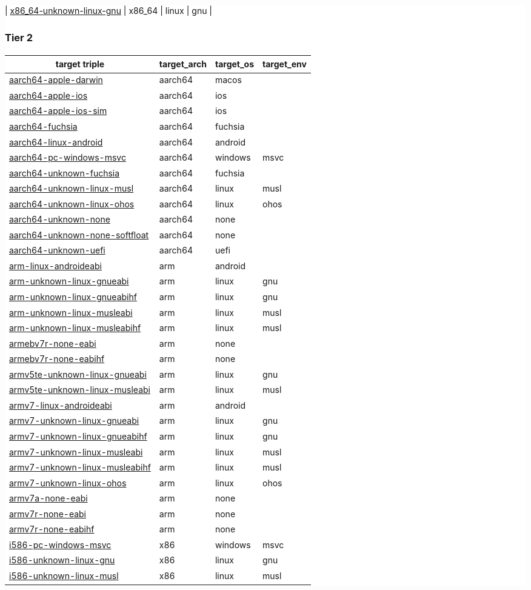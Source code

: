 | [x86_64-unknown-linux-gnu]             | x86_64      | linux      | gnu        |

### Tier 2

| target triple                          | target_arch | target_os  | target_env |
|----------------------------------------|-------------|------------|------------|
| [aarch64-apple-darwin]                 | aarch64     | macos      |            |
| [aarch64-apple-ios]                    | aarch64     | ios        |            |
| [aarch64-apple-ios-sim]                | aarch64     | ios        |            |
| [aarch64-fuchsia]                      | aarch64     | fuchsia    |            |
| [aarch64-linux-android]                | aarch64     | android    |            |
| [aarch64-pc-windows-msvc]              | aarch64     | windows    | msvc       |
| [aarch64-unknown-fuchsia]              | aarch64     | fuchsia    |            |
| [aarch64-unknown-linux-musl]           | aarch64     | linux      | musl       |
| [aarch64-unknown-linux-ohos]           | aarch64     | linux      | ohos       |
| [aarch64-unknown-none]                 | aarch64     | none       |            |
| [aarch64-unknown-none-softfloat]       | aarch64     | none       |            |
| [aarch64-unknown-uefi]                 | aarch64     | uefi       |            |
| [arm-linux-androideabi]                | arm         | android    |            |
| [arm-unknown-linux-gnueabi]            | arm         | linux      | gnu        |
| [arm-unknown-linux-gnueabihf]          | arm         | linux      | gnu        |
| [arm-unknown-linux-musleabi]           | arm         | linux      | musl       |
| [arm-unknown-linux-musleabihf]         | arm         | linux      | musl       |
| [armebv7r-none-eabi]                   | arm         | none       |            |
| [armebv7r-none-eabihf]                 | arm         | none       |            |
| [armv5te-unknown-linux-gnueabi]        | arm         | linux      | gnu        |
| [armv5te-unknown-linux-musleabi]       | arm         | linux      | musl       |
| [armv7-linux-androideabi]              | arm         | android    |            |
| [armv7-unknown-linux-gnueabi]          | arm         | linux      | gnu        |
| [armv7-unknown-linux-gnueabihf]        | arm         | linux      | gnu        |
| [armv7-unknown-linux-musleabi]         | arm         | linux      | musl       |
| [armv7-unknown-linux-musleabihf]       | arm         | linux      | musl       |
| [armv7-unknown-linux-ohos]             | arm         | linux      | ohos       |
| [armv7a-none-eabi]                     | arm         | none       |            |
| [armv7r-none-eabi]                     | arm         | none       |            |
| [armv7r-none-eabihf]                   | arm         | none       |            |
| [i586-pc-windows-msvc]                 | x86         | windows    | msvc       |
| [i586-unknown-linux-gnu]               | x86         | linux      | gnu        |
| [i586-unknown-linux-musl]              | x86         | linux      | musl       |

[//]: # (badges)
[crate-image]:  https://buildstats.info/crate/platforms
[crate-link]: https://crates.io/crates/platforms
[docs-image]: https://docs.rs/platforms/badge.svg
[docs-link]: https://docs.rs/platforms/
[build-image]: https://github.com/RustSec/rustsec/actions/workflows/platforms.yml/badge.svg
[build-link]: https://github.com/RustSec/rustsec/actions/workflows/platforms.yml
[license-image]: https://img.shields.io/badge/license-Apache2%2FMIT-blue.svg
[rustc-image]: https://img.shields.io/badge/rustc-1.40+-blue.svg
[zulip-image]: https://img.shields.io/badge/zulip-join_chat-blue.svg
[zulip-link]: https://rust-lang.zulipchat.com/#narrow/stream/146229-wg-secure-code/
[//]: # (general links)
[RustSec Advisory Database]: https://github.com/RustSec
[wg-secure-code]: https://www.rust-lang.org/governance/wgs/wg-secure-code
[aarch64-apple-darwin]: https://docs.rs/platforms/latest/platforms/platform/constant.AARCH64_APPLE_DARWIN.html
[aarch64-apple-ios]: https://docs.rs/platforms/latest/platforms/platform/constant.AARCH64_APPLE_IOS.html
[aarch64-apple-ios-macabi]: https://docs.rs/platforms/latest/platforms/platform/constant.AARCH64_APPLE_IOS_MACABI.html
[aarch64-apple-ios-sim]: https://docs.rs/platforms/latest/platforms/platform/constant.AARCH64_APPLE_IOS_SIM.html
[aarch64-apple-tvos]: https://docs.rs/platforms/latest/platforms/platform/constant.AARCH64_APPLE_TVOS.html
[aarch64-apple-tvos-sim]: https://docs.rs/platforms/latest/platforms/platform/constant.AARCH64_APPLE_TVOS_SIM.html
[aarch64-apple-watchos]: https://docs.rs/platforms/latest/platforms/platform/constant.AARCH64_APPLE_WATCHOS.html
[aarch64-apple-watchos-sim]: https://docs.rs/platforms/latest/platforms/platform/constant.AARCH64_APPLE_WATCHOS_SIM.html
[aarch64-fuchsia]: https://docs.rs/platforms/latest/platforms/platform/constant.AARCH64_FUCHSIA.html
[aarch64-kmc-solid_asp3]: https://docs.rs/platforms/latest/platforms/platform/constant.AARCH64_KMC_SOLID_ASP3.html
[aarch64-linux-android]: https://docs.rs/platforms/latest/platforms/platform/constant.AARCH64_LINUX_ANDROID.html
[aarch64-nintendo-switch-freestanding]: https://docs.rs/platforms/latest/platforms/platform/constant.AARCH64_NINTENDO_SWITCH_FREESTANDING.html
[aarch64-pc-windows-gnullvm]: https://docs.rs/platforms/latest/platforms/platform/constant.AARCH64_PC_WINDOWS_GNULLVM.html
[aarch64-pc-windows-msvc]: https://docs.rs/platforms/latest/platforms/platform/constant.AARCH64_PC_WINDOWS_MSVC.html
[aarch64-unknown-freebsd]: https://docs.rs/platforms/latest/platforms/platform/constant.AARCH64_UNKNOWN_FREEBSD.html
[aarch64-unknown-fuchsia]: https://docs.rs/platforms/latest/platforms/platform/constant.AARCH64_UNKNOWN_FUCHSIA.html
[aarch64-unknown-hermit]: https://docs.rs/platforms/latest/platforms/platform/constant.AARCH64_UNKNOWN_HERMIT.html
[aarch64-unknown-illumos]: https://docs.rs/platforms/latest/platforms/platform/constant.AARCH64_UNKNOWN_ILLUMOS.html
[aarch64-unknown-linux-gnu]: https://docs.rs/platforms/latest/platforms/platform/constant.AARCH64_UNKNOWN_LINUX_GNU.html
[aarch64-unknown-linux-gnu_ilp32]: https://docs.rs/platforms/latest/platforms/platform/constant.AARCH64_UNKNOWN_LINUX_GNU_ILP32.html
[aarch64-unknown-linux-musl]: https://docs.rs/platforms/latest/platforms/platform/constant.AARCH64_UNKNOWN_LINUX_MUSL.html
[aarch64-unknown-linux-ohos]: https://docs.rs/platforms/latest/platforms/platform/constant.AARCH64_UNKNOWN_LINUX_OHOS.html
[aarch64-unknown-netbsd]: https://docs.rs/platforms/latest/platforms/platform/constant.AARCH64_UNKNOWN_NETBSD.html
[aarch64-unknown-none]: https://docs.rs/platforms/latest/platforms/platform/constant.AARCH64_UNKNOWN_NONE.html
[aarch64-unknown-none-softfloat]: https://docs.rs/platforms/latest/platforms/platform/constant.AARCH64_UNKNOWN_NONE_SOFTFLOAT.html
[aarch64-unknown-nto-qnx710]: https://docs.rs/platforms/latest/platforms/platform/constant.AARCH64_UNKNOWN_NTO_QNX710.html
[aarch64-unknown-openbsd]: https://docs.rs/platforms/latest/platforms/platform/constant.AARCH64_UNKNOWN_OPENBSD.html
[aarch64-unknown-redox]: https://docs.rs/platforms/latest/platforms/platform/constant.AARCH64_UNKNOWN_REDOX.html
[aarch64-unknown-teeos]: https://docs.rs/platforms/latest/platforms/platform/constant.AARCH64_UNKNOWN_TEEOS.html
[aarch64-unknown-uefi]: https://docs.rs/platforms/latest/platforms/platform/constant.AARCH64_UNKNOWN_UEFI.html
[aarch64-uwp-windows-msvc]: https://docs.rs/platforms/latest/platforms/platform/constant.AARCH64_UWP_WINDOWS_MSVC.html
[aarch64-wrs-vxworks]: https://docs.rs/platforms/latest/platforms/platform/constant.AARCH64_WRS_VXWORKS.html
[aarch64_be-unknown-linux-gnu]: https://docs.rs/platforms/latest/platforms/platform/constant.AARCH64_BE_UNKNOWN_LINUX_GNU.html
[aarch64_be-unknown-linux-gnu_ilp32]: https://docs.rs/platforms/latest/platforms/platform/constant.AARCH64_BE_UNKNOWN_LINUX_GNU_ILP32.html
[aarch64_be-unknown-netbsd]: https://docs.rs/platforms/latest/platforms/platform/constant.AARCH64_BE_UNKNOWN_NETBSD.html
[arm-linux-androideabi]: https://docs.rs/platforms/latest/platforms/platform/constant.ARM_LINUX_ANDROIDEABI.html
[arm-unknown-linux-gnueabi]: https://docs.rs/platforms/latest/platforms/platform/constant.ARM_UNKNOWN_LINUX_GNUEABI.html
[arm-unknown-linux-gnueabihf]: https://docs.rs/platforms/latest/platforms/platform/constant.ARM_UNKNOWN_LINUX_GNUEABIHF.html
[arm-unknown-linux-musleabi]: https://docs.rs/platforms/latest/platforms/platform/constant.ARM_UNKNOWN_LINUX_MUSLEABI.html
[arm-unknown-linux-musleabihf]: https://docs.rs/platforms/latest/platforms/platform/constant.ARM_UNKNOWN_LINUX_MUSLEABIHF.html
[arm64_32-apple-watchos]: https://docs.rs/platforms/latest/platforms/platform/constant.ARM64_32_APPLE_WATCHOS.html
[arm64e-apple-darwin]: https://docs.rs/platforms/latest/platforms/platform/constant.ARM64E_APPLE_DARWIN.html
[arm64e-apple-ios]: https://docs.rs/platforms/latest/platforms/platform/constant.ARM64E_APPLE_IOS.html
[arm64ec-pc-windows-msvc]: https://docs.rs/platforms/latest/platforms/platform/constant.ARM64EC_PC_WINDOWS_MSVC.html
[armeb-unknown-linux-gnueabi]: https://docs.rs/platforms/latest/platforms/platform/constant.ARMEB_UNKNOWN_LINUX_GNUEABI.html
[armebv7r-none-eabi]: https://docs.rs/platforms/latest/platforms/platform/constant.ARMEBV7R_NONE_EABI.html
[armebv7r-none-eabihf]: https://docs.rs/platforms/latest/platforms/platform/constant.ARMEBV7R_NONE_EABIHF.html
[armv4t-none-eabi]: https://docs.rs/platforms/latest/platforms/platform/constant.ARMV4T_NONE_EABI.html
[armv4t-unknown-linux-gnueabi]: https://docs.rs/platforms/latest/platforms/platform/constant.ARMV4T_UNKNOWN_LINUX_GNUEABI.html
[armv5te-none-eabi]: https://docs.rs/platforms/latest/platforms/platform/constant.ARMV5TE_NONE_EABI.html
[armv5te-unknown-linux-gnueabi]: https://docs.rs/platforms/latest/platforms/platform/constant.ARMV5TE_UNKNOWN_LINUX_GNUEABI.html
[armv5te-unknown-linux-musleabi]: https://docs.rs/platforms/latest/platforms/platform/constant.ARMV5TE_UNKNOWN_LINUX_MUSLEABI.html
[armv5te-unknown-linux-uclibceabi]: https://docs.rs/platforms/latest/platforms/platform/constant.ARMV5TE_UNKNOWN_LINUX_UCLIBCEABI.html
[armv6-unknown-freebsd]: https://docs.rs/platforms/latest/platforms/platform/constant.ARMV6_UNKNOWN_FREEBSD.html
[armv6-unknown-netbsd-eabihf]: https://docs.rs/platforms/latest/platforms/platform/constant.ARMV6_UNKNOWN_NETBSD_EABIHF.html
[armv6k-nintendo-3ds]: https://docs.rs/platforms/latest/platforms/platform/constant.ARMV6K_NINTENDO_3DS.html
[armv7-linux-androideabi]: https://docs.rs/platforms/latest/platforms/platform/constant.ARMV7_LINUX_ANDROIDEABI.html
[armv7-sony-vita-newlibeabihf]: https://docs.rs/platforms/latest/platforms/platform/constant.ARMV7_SONY_VITA_NEWLIBEABIHF.html
[armv7-unknown-freebsd]: https://docs.rs/platforms/latest/platforms/platform/constant.ARMV7_UNKNOWN_FREEBSD.html
[armv7-unknown-linux-gnueabi]: https://docs.rs/platforms/latest/platforms/platform/constant.ARMV7_UNKNOWN_LINUX_GNUEABI.html
[armv7-unknown-linux-gnueabihf]: https://docs.rs/platforms/latest/platforms/platform/constant.ARMV7_UNKNOWN_LINUX_GNUEABIHF.html
[armv7-unknown-linux-musleabi]: https://docs.rs/platforms/latest/platforms/platform/constant.ARMV7_UNKNOWN_LINUX_MUSLEABI.html
[armv7-unknown-linux-musleabihf]: https://docs.rs/platforms/latest/platforms/platform/constant.ARMV7_UNKNOWN_LINUX_MUSLEABIHF.html
[armv7-unknown-linux-ohos]: https://docs.rs/platforms/latest/platforms/platform/constant.ARMV7_UNKNOWN_LINUX_OHOS.html
[armv7-unknown-linux-uclibceabi]: https://docs.rs/platforms/latest/platforms/platform/constant.ARMV7_UNKNOWN_LINUX_UCLIBCEABI.html
[armv7-unknown-linux-uclibceabihf]: https://docs.rs/platforms/latest/platforms/platform/constant.ARMV7_UNKNOWN_LINUX_UCLIBCEABIHF.html
[armv7-unknown-netbsd-eabihf]: https://docs.rs/platforms/latest/platforms/platform/constant.ARMV7_UNKNOWN_NETBSD_EABIHF.html
[armv7-wrs-vxworks-eabihf]: https://docs.rs/platforms/latest/platforms/platform/constant.ARMV7_WRS_VXWORKS_EABIHF.html
[armv7a-kmc-solid_asp3-eabi]: https://docs.rs/platforms/latest/platforms/platform/constant.ARMV7A_KMC_SOLID_ASP3_EABI.html
[armv7a-kmc-solid_asp3-eabihf]: https://docs.rs/platforms/latest/platforms/platform/constant.ARMV7A_KMC_SOLID_ASP3_EABIHF.html
[armv7a-none-eabi]: https://docs.rs/platforms/latest/platforms/platform/constant.ARMV7A_NONE_EABI.html
[armv7a-none-eabihf]: https://docs.rs/platforms/latest/platforms/platform/constant.ARMV7A_NONE_EABIHF.html
[armv7k-apple-watchos]: https://docs.rs/platforms/latest/platforms/platform/constant.ARMV7K_APPLE_WATCHOS.html
[armv7r-none-eabi]: https://docs.rs/platforms/latest/platforms/platform/constant.ARMV7R_NONE_EABI.html
[armv7r-none-eabihf]: https://docs.rs/platforms/latest/platforms/platform/constant.ARMV7R_NONE_EABIHF.html
[armv7s-apple-ios]: https://docs.rs/platforms/latest/platforms/platform/constant.ARMV7S_APPLE_IOS.html
[armv8r-none-eabihf]: https://docs.rs/platforms/latest/platforms/platform/constant.ARMV8R_NONE_EABIHF.html
[avr-unknown-gnu-atmega328]: https://docs.rs/platforms/latest/platforms/platform/constant.AVR_UNKNOWN_GNU_ATMEGA328.html
[bpfeb-unknown-none]: https://docs.rs/platforms/latest/platforms/platform/constant.BPFEB_UNKNOWN_NONE.html
[bpfel-unknown-none]: https://docs.rs/platforms/latest/platforms/platform/constant.BPFEL_UNKNOWN_NONE.html
[csky-unknown-linux-gnuabiv2]: https://docs.rs/platforms/latest/platforms/platform/constant.CSKY_UNKNOWN_LINUX_GNUABIV2.html
[csky-unknown-linux-gnuabiv2hf]: https://docs.rs/platforms/latest/platforms/platform/constant.CSKY_UNKNOWN_LINUX_GNUABIV2HF.html
[hexagon-unknown-linux-musl]: https://docs.rs/platforms/latest/platforms/platform/constant.HEXAGON_UNKNOWN_LINUX_MUSL.html
[hexagon-unknown-none-elf]: https://docs.rs/platforms/latest/platforms/platform/constant.HEXAGON_UNKNOWN_NONE_ELF.html
[i386-apple-ios]: https://docs.rs/platforms/latest/platforms/platform/constant.I386_APPLE_IOS.html
[i586-pc-nto-qnx700]: https://docs.rs/platforms/latest/platforms/platform/constant.I586_PC_NTO_QNX700.html
[i586-pc-windows-msvc]: https://docs.rs/platforms/latest/platforms/platform/constant.I586_PC_WINDOWS_MSVC.html
[i586-unknown-linux-gnu]: https://docs.rs/platforms/latest/platforms/platform/constant.I586_UNKNOWN_LINUX_GNU.html
[i586-unknown-linux-musl]: https://docs.rs/platforms/latest/platforms/platform/constant.I586_UNKNOWN_LINUX_MUSL.html
[i586-unknown-netbsd]: https://docs.rs/platforms/latest/platforms/platform/constant.I586_UNKNOWN_NETBSD.html
[i686-apple-darwin]: https://docs.rs/platforms/latest/platforms/platform/constant.I686_APPLE_DARWIN.html
[i686-linux-android]: https://docs.rs/platforms/latest/platforms/platform/constant.I686_LINUX_ANDROID.html
[i686-pc-windows-gnu]: https://docs.rs/platforms/latest/platforms/platform/constant.I686_PC_WINDOWS_GNU.html
[i686-pc-windows-gnullvm]: https://docs.rs/platforms/latest/platforms/platform/constant.I686_PC_WINDOWS_GNULLVM.html
[i686-pc-windows-msvc]: https://docs.rs/platforms/latest/platforms/platform/constant.I686_PC_WINDOWS_MSVC.html
[i686-unknown-freebsd]: https://docs.rs/platforms/latest/platforms/platform/constant.I686_UNKNOWN_FREEBSD.html
[i686-unknown-haiku]: https://docs.rs/platforms/latest/platforms/platform/constant.I686_UNKNOWN_HAIKU.html
[i686-unknown-hurd-gnu]: https://docs.rs/platforms/latest/platforms/platform/constant.I686_UNKNOWN_HURD_GNU.html
[i686-unknown-linux-gnu]: https://docs.rs/platforms/latest/platforms/platform/constant.I686_UNKNOWN_LINUX_GNU.html
[i686-unknown-linux-musl]: https://docs.rs/platforms/latest/platforms/platform/constant.I686_UNKNOWN_LINUX_MUSL.html
[i686-unknown-netbsd]: https://docs.rs/platforms/latest/platforms/platform/constant.I686_UNKNOWN_NETBSD.html
[i686-unknown-openbsd]: https://docs.rs/platforms/latest/platforms/platform/constant.I686_UNKNOWN_OPENBSD.html
[i686-unknown-uefi]: https://docs.rs/platforms/latest/platforms/platform/constant.I686_UNKNOWN_UEFI.html
[i686-uwp-windows-gnu]: https://docs.rs/platforms/latest/platforms/platform/constant.I686_UWP_WINDOWS_GNU.html
[i686-uwp-windows-msvc]: https://docs.rs/platforms/latest/platforms/platform/constant.I686_UWP_WINDOWS_MSVC.html
[i686-win7-windows-msvc]: https://docs.rs/platforms/latest/platforms/platform/constant.I686_WIN7_WINDOWS_MSVC.html
[i686-wrs-vxworks]: https://docs.rs/platforms/latest/platforms/platform/constant.I686_WRS_VXWORKS.html
[loongarch64-unknown-linux-gnu]: https://docs.rs/platforms/latest/platforms/platform/constant.LOONGARCH64_UNKNOWN_LINUX_GNU.html
[loongarch64-unknown-linux-musl]: https://docs.rs/platforms/latest/platforms/platform/constant.LOONGARCH64_UNKNOWN_LINUX_MUSL.html
[loongarch64-unknown-none]: https://docs.rs/platforms/latest/platforms/platform/constant.LOONGARCH64_UNKNOWN_NONE.html
[loongarch64-unknown-none-softfloat]: https://docs.rs/platforms/latest/platforms/platform/constant.LOONGARCH64_UNKNOWN_NONE_SOFTFLOAT.html
[m68k-unknown-linux-gnu]: https://docs.rs/platforms/latest/platforms/platform/constant.M68K_UNKNOWN_LINUX_GNU.html
[mips-unknown-linux-gnu]: https://docs.rs/platforms/latest/platforms/platform/constant.MIPS_UNKNOWN_LINUX_GNU.html
[mips-unknown-linux-musl]: https://docs.rs/platforms/latest/platforms/platform/constant.MIPS_UNKNOWN_LINUX_MUSL.html
[mips-unknown-linux-uclibc]: https://docs.rs/platforms/latest/platforms/platform/constant.MIPS_UNKNOWN_LINUX_UCLIBC.html
[mips64-openwrt-linux-musl]: https://docs.rs/platforms/latest/platforms/platform/constant.MIPS64_OPENWRT_LINUX_MUSL.html
[mips64-unknown-linux-gnuabi64]: https://docs.rs/platforms/latest/platforms/platform/constant.MIPS64_UNKNOWN_LINUX_GNUABI64.html
[mips64-unknown-linux-muslabi64]: https://docs.rs/platforms/latest/platforms/platform/constant.MIPS64_UNKNOWN_LINUX_MUSLABI64.html
[mips64el-unknown-linux-gnuabi64]: https://docs.rs/platforms/latest/platforms/platform/constant.MIPS64EL_UNKNOWN_LINUX_GNUABI64.html
[mips64el-unknown-linux-muslabi64]: https://docs.rs/platforms/latest/platforms/platform/constant.MIPS64EL_UNKNOWN_LINUX_MUSLABI64.html
[mipsel-sony-psp]: https://docs.rs/platforms/latest/platforms/platform/constant.MIPSEL_SONY_PSP.html
[mipsel-sony-psx]: https://docs.rs/platforms/latest/platforms/platform/constant.MIPSEL_SONY_PSX.html
[mipsel-unknown-linux-gnu]: https://docs.rs/platforms/latest/platforms/platform/constant.MIPSEL_UNKNOWN_LINUX_GNU.html
[mipsel-unknown-linux-musl]: https://docs.rs/platforms/latest/platforms/platform/constant.MIPSEL_UNKNOWN_LINUX_MUSL.html
[mipsel-unknown-linux-uclibc]: https://docs.rs/platforms/latest/platforms/platform/constant.MIPSEL_UNKNOWN_LINUX_UCLIBC.html
[mipsel-unknown-netbsd]: https://docs.rs/platforms/latest/platforms/platform/constant.MIPSEL_UNKNOWN_NETBSD.html
[mipsel-unknown-none]: https://docs.rs/platforms/latest/platforms/platform/constant.MIPSEL_UNKNOWN_NONE.html
[mipsisa32r6-unknown-linux-gnu]: https://docs.rs/platforms/latest/platforms/platform/constant.MIPSISA32R6_UNKNOWN_LINUX_GNU.html
[mipsisa32r6el-unknown-linux-gnu]: https://docs.rs/platforms/latest/platforms/platform/constant.MIPSISA32R6EL_UNKNOWN_LINUX_GNU.html
[mipsisa64r6-unknown-linux-gnuabi64]: https://docs.rs/platforms/latest/platforms/platform/constant.MIPSISA64R6_UNKNOWN_LINUX_GNUABI64.html
[mipsisa64r6el-unknown-linux-gnuabi64]: https://docs.rs/platforms/latest/platforms/platform/constant.MIPSISA64R6EL_UNKNOWN_LINUX_GNUABI64.html
[msp430-none-elf]: https://docs.rs/platforms/latest/platforms/platform/constant.MSP430_NONE_ELF.html
[nvptx64-nvidia-cuda]: https://docs.rs/platforms/latest/platforms/platform/constant.NVPTX64_NVIDIA_CUDA.html
[powerpc-unknown-freebsd]: https://docs.rs/platforms/latest/platforms/platform/constant.POWERPC_UNKNOWN_FREEBSD.html
[powerpc-unknown-linux-gnu]: https://docs.rs/platforms/latest/platforms/platform/constant.POWERPC_UNKNOWN_LINUX_GNU.html
[powerpc-unknown-linux-gnuspe]: https://docs.rs/platforms/latest/platforms/platform/constant.POWERPC_UNKNOWN_LINUX_GNUSPE.html
[powerpc-unknown-linux-musl]: https://docs.rs/platforms/latest/platforms/platform/constant.POWERPC_UNKNOWN_LINUX_MUSL.html
[powerpc-unknown-netbsd]: https://docs.rs/platforms/latest/platforms/platform/constant.POWERPC_UNKNOWN_NETBSD.html
[powerpc-unknown-openbsd]: https://docs.rs/platforms/latest/platforms/platform/constant.POWERPC_UNKNOWN_OPENBSD.html
[powerpc-wrs-vxworks]: https://docs.rs/platforms/latest/platforms/platform/constant.POWERPC_WRS_VXWORKS.html
[powerpc-wrs-vxworks-spe]: https://docs.rs/platforms/latest/platforms/platform/constant.POWERPC_WRS_VXWORKS_SPE.html
[powerpc64-ibm-aix]: https://docs.rs/platforms/latest/platforms/platform/constant.POWERPC64_IBM_AIX.html
[powerpc64-unknown-freebsd]: https://docs.rs/platforms/latest/platforms/platform/constant.POWERPC64_UNKNOWN_FREEBSD.html
[powerpc64-unknown-linux-gnu]: https://docs.rs/platforms/latest/platforms/platform/constant.POWERPC64_UNKNOWN_LINUX_GNU.html
[powerpc64-unknown-linux-musl]: https://docs.rs/platforms/latest/platforms/platform/constant.POWERPC64_UNKNOWN_LINUX_MUSL.html
[powerpc64-unknown-openbsd]: https://docs.rs/platforms/latest/platforms/platform/constant.POWERPC64_UNKNOWN_OPENBSD.html
[powerpc64-wrs-vxworks]: https://docs.rs/platforms/latest/platforms/platform/constant.POWERPC64_WRS_VXWORKS.html
[powerpc64le-unknown-freebsd]: https://docs.rs/platforms/latest/platforms/platform/constant.POWERPC64LE_UNKNOWN_FREEBSD.html
[powerpc64le-unknown-linux-gnu]: https://docs.rs/platforms/latest/platforms/platform/constant.POWERPC64LE_UNKNOWN_LINUX_GNU.html
[powerpc64le-unknown-linux-musl]: https://docs.rs/platforms/latest/platforms/platform/constant.POWERPC64LE_UNKNOWN_LINUX_MUSL.html
[riscv32gc-unknown-linux-gnu]: https://docs.rs/platforms/latest/platforms/platform/constant.RISCV32GC_UNKNOWN_LINUX_GNU.html
[riscv32gc-unknown-linux-musl]: https://docs.rs/platforms/latest/platforms/platform/constant.RISCV32GC_UNKNOWN_LINUX_MUSL.html
[riscv32i-unknown-none-elf]: https://docs.rs/platforms/latest/platforms/platform/constant.RISCV32I_UNKNOWN_NONE_ELF.html
[riscv32im-risc0-zkvm-elf]: https://docs.rs/platforms/latest/platforms/platform/constant.RISCV32IM_RISC0_ZKVM_ELF.html
[riscv32im-unknown-none-elf]: https://docs.rs/platforms/latest/platforms/platform/constant.RISCV32IM_UNKNOWN_NONE_ELF.html
[riscv32ima-unknown-none-elf]: https://docs.rs/platforms/latest/platforms/platform/constant.RISCV32IMA_UNKNOWN_NONE_ELF.html
[riscv32imac-esp-espidf]: https://docs.rs/platforms/latest/platforms/platform/constant.RISCV32IMAC_ESP_ESPIDF.html
[riscv32imac-unknown-none-elf]: https://docs.rs/platforms/latest/platforms/platform/constant.RISCV32IMAC_UNKNOWN_NONE_ELF.html
[riscv32imac-unknown-xous-elf]: https://docs.rs/platforms/latest/platforms/platform/constant.RISCV32IMAC_UNKNOWN_XOUS_ELF.html
[riscv32imafc-esp-espidf]: https://docs.rs/platforms/latest/platforms/platform/constant.RISCV32IMAFC_ESP_ESPIDF.html
[riscv32imafc-unknown-none-elf]: https://docs.rs/platforms/latest/platforms/platform/constant.RISCV32IMAFC_UNKNOWN_NONE_ELF.html
[riscv32imc-esp-espidf]: https://docs.rs/platforms/latest/platforms/platform/constant.RISCV32IMC_ESP_ESPIDF.html
[riscv32imc-unknown-none-elf]: https://docs.rs/platforms/latest/platforms/platform/constant.RISCV32IMC_UNKNOWN_NONE_ELF.html
[riscv64-linux-android]: https://docs.rs/platforms/latest/platforms/platform/constant.RISCV64_LINUX_ANDROID.html
[riscv64gc-unknown-freebsd]: https://docs.rs/platforms/latest/platforms/platform/constant.RISCV64GC_UNKNOWN_FREEBSD.html
[riscv64gc-unknown-fuchsia]: https://docs.rs/platforms/latest/platforms/platform/constant.RISCV64GC_UNKNOWN_FUCHSIA.html
[riscv64gc-unknown-hermit]: https://docs.rs/platforms/latest/platforms/platform/constant.RISCV64GC_UNKNOWN_HERMIT.html
[riscv64gc-unknown-linux-gnu]: https://docs.rs/platforms/latest/platforms/platform/constant.RISCV64GC_UNKNOWN_LINUX_GNU.html
[riscv64gc-unknown-linux-musl]: https://docs.rs/platforms/latest/platforms/platform/constant.RISCV64GC_UNKNOWN_LINUX_MUSL.html
[riscv64gc-unknown-netbsd]: https://docs.rs/platforms/latest/platforms/platform/constant.RISCV64GC_UNKNOWN_NETBSD.html
[riscv64gc-unknown-none-elf]: https://docs.rs/platforms/latest/platforms/platform/constant.RISCV64GC_UNKNOWN_NONE_ELF.html
[riscv64gc-unknown-openbsd]: https://docs.rs/platforms/latest/platforms/platform/constant.RISCV64GC_UNKNOWN_OPENBSD.html
[riscv64imac-unknown-none-elf]: https://docs.rs/platforms/latest/platforms/platform/constant.RISCV64IMAC_UNKNOWN_NONE_ELF.html
[s390x-unknown-linux-gnu]: https://docs.rs/platforms/latest/platforms/platform/constant.S390X_UNKNOWN_LINUX_GNU.html
[s390x-unknown-linux-musl]: https://docs.rs/platforms/latest/platforms/platform/constant.S390X_UNKNOWN_LINUX_MUSL.html
[sparc-unknown-linux-gnu]: https://docs.rs/platforms/latest/platforms/platform/constant.SPARC_UNKNOWN_LINUX_GNU.html
[sparc-unknown-none-elf]: https://docs.rs/platforms/latest/platforms/platform/constant.SPARC_UNKNOWN_NONE_ELF.html
[sparc64-unknown-linux-gnu]: https://docs.rs/platforms/latest/platforms/platform/constant.SPARC64_UNKNOWN_LINUX_GNU.html
[sparc64-unknown-netbsd]: https://docs.rs/platforms/latest/platforms/platform/constant.SPARC64_UNKNOWN_NETBSD.html
[sparc64-unknown-openbsd]: https://docs.rs/platforms/latest/platforms/platform/constant.SPARC64_UNKNOWN_OPENBSD.html
[sparcv9-sun-solaris]: https://docs.rs/platforms/latest/platforms/platform/constant.SPARCV9_SUN_SOLARIS.html
[thumbv4t-none-eabi]: https://docs.rs/platforms/latest/platforms/platform/constant.THUMBV4T_NONE_EABI.html
[thumbv5te-none-eabi]: https://docs.rs/platforms/latest/platforms/platform/constant.THUMBV5TE_NONE_EABI.html
[thumbv6m-none-eabi]: https://docs.rs/platforms/latest/platforms/platform/constant.THUMBV6M_NONE_EABI.html
[thumbv7a-pc-windows-msvc]: https://docs.rs/platforms/latest/platforms/platform/constant.THUMBV7A_PC_WINDOWS_MSVC.html
[thumbv7a-uwp-windows-msvc]: https://docs.rs/platforms/latest/platforms/platform/constant.THUMBV7A_UWP_WINDOWS_MSVC.html
[thumbv7em-none-eabi]: https://docs.rs/platforms/latest/platforms/platform/constant.THUMBV7EM_NONE_EABI.html
[thumbv7em-none-eabihf]: https://docs.rs/platforms/latest/platforms/platform/constant.THUMBV7EM_NONE_EABIHF.html
[thumbv7m-none-eabi]: https://docs.rs/platforms/latest/platforms/platform/constant.THUMBV7M_NONE_EABI.html
[thumbv7neon-linux-androideabi]: https://docs.rs/platforms/latest/platforms/platform/constant.THUMBV7NEON_LINUX_ANDROIDEABI.html
[thumbv7neon-unknown-linux-gnueabihf]: https://docs.rs/platforms/latest/platforms/platform/constant.THUMBV7NEON_UNKNOWN_LINUX_GNUEABIHF.html
[thumbv7neon-unknown-linux-musleabihf]: https://docs.rs/platforms/latest/platforms/platform/constant.THUMBV7NEON_UNKNOWN_LINUX_MUSLEABIHF.html
[thumbv8m.base-none-eabi]: https://docs.rs/platforms/latest/platforms/platform/constant.THUMBV8M.BASE_NONE_EABI.html
[thumbv8m.main-none-eabi]: https://docs.rs/platforms/latest/platforms/platform/constant.THUMBV8M.MAIN_NONE_EABI.html
[thumbv8m.main-none-eabihf]: https://docs.rs/platforms/latest/platforms/platform/constant.THUMBV8M.MAIN_NONE_EABIHF.html
[wasm32-unknown-emscripten]: https://docs.rs/platforms/latest/platforms/platform/constant.WASM32_UNKNOWN_EMSCRIPTEN.html
[wasm32-unknown-unknown]: https://docs.rs/platforms/latest/platforms/platform/constant.WASM32_UNKNOWN_UNKNOWN.html
[wasm32-wasi]: https://docs.rs/platforms/latest/platforms/platform/constant.WASM32_WASI.html
[wasm32-wasip1]: https://docs.rs/platforms/latest/platforms/platform/constant.WASM32_WASIP1.html
[wasm32-wasip1-threads]: https://docs.rs/platforms/latest/platforms/platform/constant.WASM32_WASIP1_THREADS.html
[wasm32-wasip2]: https://docs.rs/platforms/latest/platforms/platform/constant.WASM32_WASIP2.html
[wasm64-unknown-unknown]: https://docs.rs/platforms/latest/platforms/platform/constant.WASM64_UNKNOWN_UNKNOWN.html
[x86_64-apple-darwin]: https://docs.rs/platforms/latest/platforms/platform/constant.X86_64_APPLE_DARWIN.html
[x86_64-apple-ios]: https://docs.rs/platforms/latest/platforms/platform/constant.X86_64_APPLE_IOS.html
[x86_64-apple-ios-macabi]: https://docs.rs/platforms/latest/platforms/platform/constant.X86_64_APPLE_IOS_MACABI.html
[x86_64-apple-tvos]: https://docs.rs/platforms/latest/platforms/platform/constant.X86_64_APPLE_TVOS.html
[x86_64-apple-watchos-sim]: https://docs.rs/platforms/latest/platforms/platform/constant.X86_64_APPLE_WATCHOS_SIM.html
[x86_64-fortanix-unknown-sgx]: https://docs.rs/platforms/latest/platforms/platform/constant.X86_64_FORTANIX_UNKNOWN_SGX.html
[x86_64-fuchsia]: https://docs.rs/platforms/latest/platforms/platform/constant.X86_64_FUCHSIA.html
[x86_64-linux-android]: https://docs.rs/platforms/latest/platforms/platform/constant.X86_64_LINUX_ANDROID.html
[x86_64-pc-nto-qnx710]: https://docs.rs/platforms/latest/platforms/platform/constant.X86_64_PC_NTO_QNX710.html
[x86_64-pc-solaris]: https://docs.rs/platforms/latest/platforms/platform/constant.X86_64_PC_SOLARIS.html
[x86_64-pc-windows-gnu]: https://docs.rs/platforms/latest/platforms/platform/constant.X86_64_PC_WINDOWS_GNU.html
[x86_64-pc-windows-gnullvm]: https://docs.rs/platforms/latest/platforms/platform/constant.X86_64_PC_WINDOWS_GNULLVM.html
[x86_64-pc-windows-msvc]: https://docs.rs/platforms/latest/platforms/platform/constant.X86_64_PC_WINDOWS_MSVC.html
[x86_64-unikraft-linux-musl]: https://docs.rs/platforms/latest/platforms/platform/constant.X86_64_UNIKRAFT_LINUX_MUSL.html
[x86_64-unknown-dragonfly]: https://docs.rs/platforms/latest/platforms/platform/constant.X86_64_UNKNOWN_DRAGONFLY.html
[x86_64-unknown-freebsd]: https://docs.rs/platforms/latest/platforms/platform/constant.X86_64_UNKNOWN_FREEBSD.html
[x86_64-unknown-fuchsia]: https://docs.rs/platforms/latest/platforms/platform/constant.X86_64_UNKNOWN_FUCHSIA.html
[x86_64-unknown-haiku]: https://docs.rs/platforms/latest/platforms/platform/constant.X86_64_UNKNOWN_HAIKU.html
[x86_64-unknown-hermit]: https://docs.rs/platforms/latest/platforms/platform/constant.X86_64_UNKNOWN_HERMIT.html
[x86_64-unknown-illumos]: https://docs.rs/platforms/latest/platforms/platform/constant.X86_64_UNKNOWN_ILLUMOS.html
[x86_64-unknown-l4re-uclibc]: https://docs.rs/platforms/latest/platforms/platform/constant.X86_64_UNKNOWN_L4RE_UCLIBC.html
[x86_64-unknown-linux-gnu]: https://docs.rs/platforms/latest/platforms/platform/constant.X86_64_UNKNOWN_LINUX_GNU.html
[x86_64-unknown-linux-gnux32]: https://docs.rs/platforms/latest/platforms/platform/constant.X86_64_UNKNOWN_LINUX_GNUX32.html
[x86_64-unknown-linux-musl]: https://docs.rs/platforms/latest/platforms/platform/constant.X86_64_UNKNOWN_LINUX_MUSL.html
[x86_64-unknown-linux-ohos]: https://docs.rs/platforms/latest/platforms/platform/constant.X86_64_UNKNOWN_LINUX_OHOS.html
[x86_64-unknown-netbsd]: https://docs.rs/platforms/latest/platforms/platform/constant.X86_64_UNKNOWN_NETBSD.html
[x86_64-unknown-none]: https://docs.rs/platforms/latest/platforms/platform/constant.X86_64_UNKNOWN_NONE.html
[x86_64-unknown-openbsd]: https://docs.rs/platforms/latest/platforms/platform/constant.X86_64_UNKNOWN_OPENBSD.html
[x86_64-unknown-redox]: https://docs.rs/platforms/latest/platforms/platform/constant.X86_64_UNKNOWN_REDOX.html
[x86_64-unknown-uefi]: https://docs.rs/platforms/latest/platforms/platform/constant.X86_64_UNKNOWN_UEFI.html
[x86_64-uwp-windows-gnu]: https://docs.rs/platforms/latest/platforms/platform/constant.X86_64_UWP_WINDOWS_GNU.html
[x86_64-uwp-windows-msvc]: https://docs.rs/platforms/latest/platforms/platform/constant.X86_64_UWP_WINDOWS_MSVC.html
[x86_64-win7-windows-msvc]: https://docs.rs/platforms/latest/platforms/platform/constant.X86_64_WIN7_WINDOWS_MSVC.html
[x86_64-wrs-vxworks]: https://docs.rs/platforms/latest/platforms/platform/constant.X86_64_WRS_VXWORKS.html
[x86_64h-apple-darwin]: https://docs.rs/platforms/latest/platforms/platform/constant.X86_64H_APPLE_DARWIN.html